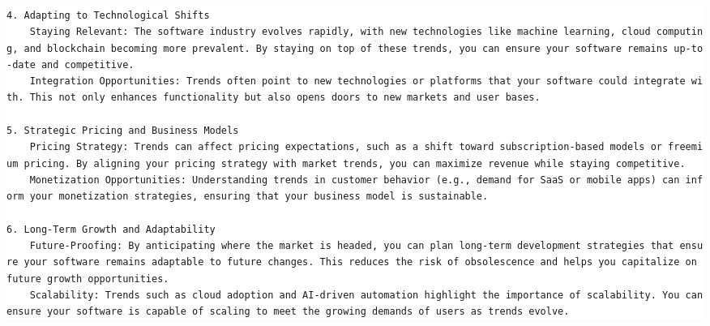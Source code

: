     4. Adapting to Technological Shifts
        Staying Relevant: The software industry evolves rapidly, with new technologies like machine learning, cloud computing, and blockchain becoming more prevalent. By staying on top of these trends, you can ensure your software remains up-to-date and competitive.
        Integration Opportunities: Trends often point to new technologies or platforms that your software could integrate with. This not only enhances functionality but also opens doors to new markets and user bases.

    5. Strategic Pricing and Business Models
        Pricing Strategy: Trends can affect pricing expectations, such as a shift toward subscription-based models or freemium pricing. By aligning your pricing strategy with market trends, you can maximize revenue while staying competitive.
        Monetization Opportunities: Understanding trends in customer behavior (e.g., demand for SaaS or mobile apps) can inform your monetization strategies, ensuring that your business model is sustainable.

    6. Long-Term Growth and Adaptability
        Future-Proofing: By anticipating where the market is headed, you can plan long-term development strategies that ensure your software remains adaptable to future changes. This reduces the risk of obsolescence and helps you capitalize on future growth opportunities.
        Scalability: Trends such as cloud adoption and AI-driven automation highlight the importance of scalability. You can ensure your software is capable of scaling to meet the growing demands of users as trends evolve.
